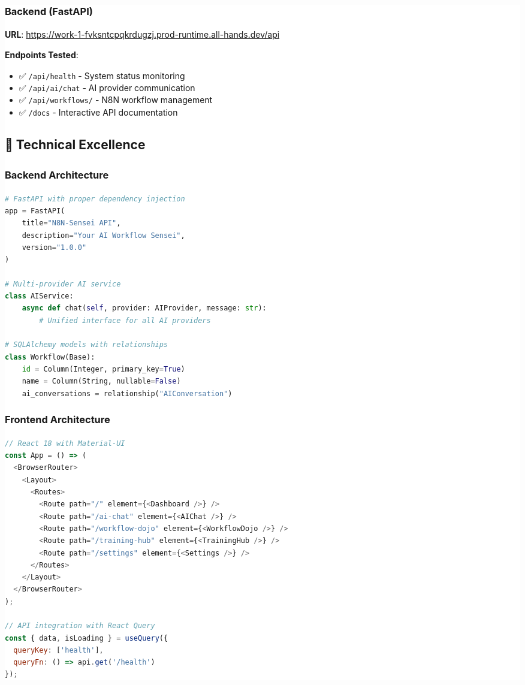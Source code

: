 ### Backend (FastAPI)
**URL**: https://work-1-fvksntcpqkrdugzj.prod-runtime.all-hands.dev/api

**Endpoints Tested**:
- ✅ `/api/health` - System status monitoring
- ✅ `/api/ai/chat` - AI provider communication
- ✅ `/api/workflows/` - N8N workflow management
- ✅ `/docs` - Interactive API documentation

## 🚀 Technical Excellence

### Backend Architecture
```python
# FastAPI with proper dependency injection
app = FastAPI(
    title="N8N-Sensei API",
    description="Your AI Workflow Sensei",
    version="1.0.0"
)

# Multi-provider AI service
class AIService:
    async def chat(self, provider: AIProvider, message: str):
        # Unified interface for all AI providers
        
# SQLAlchemy models with relationships
class Workflow(Base):
    id = Column(Integer, primary_key=True)
    name = Column(String, nullable=False)
    ai_conversations = relationship("AIConversation")
```

### Frontend Architecture
```javascript
// React 18 with Material-UI
const App = () => (
  <BrowserRouter>
    <Layout>
      <Routes>
        <Route path="/" element={<Dashboard />} />
        <Route path="/ai-chat" element={<AIChat />} />
        <Route path="/workflow-dojo" element={<WorkflowDojo />} />
        <Route path="/training-hub" element={<TrainingHub />} />
        <Route path="/settings" element={<Settings />} />
      </Routes>
    </Layout>
  </BrowserRouter>
);

// API integration with React Query
const { data, isLoading } = useQuery({
  queryKey: ['health'],
  queryFn: () => api.get('/health')
});
```
